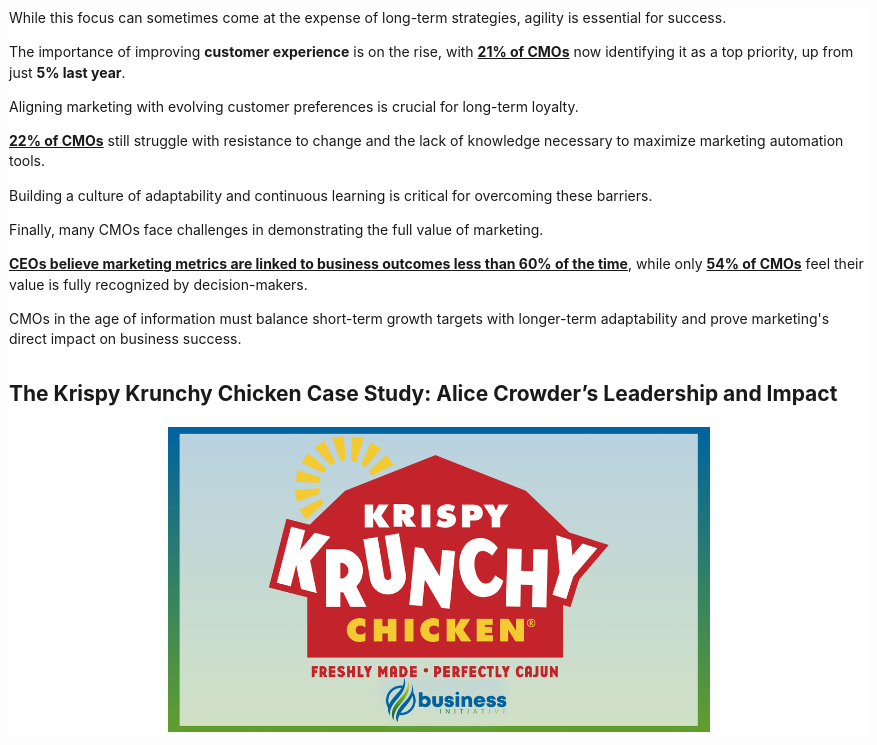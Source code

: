 While this focus can sometimes come at the expense of long-term strategies, agility is essential for success.

The importance of improving **customer experience** is on the rise, with **<a href="https://thecmo.com/marketing-strategy/priorities-of-cmos-2024/" target="_blank">21% of CMOs</a>** now identifying it as a top priority, up from just **5% last year**. 

Aligning marketing with evolving customer preferences is crucial for long-term loyalty.

**<a href="https://thecmo.com/marketing-strategy/priorities-of-cmos-2024/" target="_blank">22% of CMOs</a>** still struggle with resistance to change and the lack of knowledge necessary to maximize marketing automation tools. 

Building a culture of adaptability and continuous learning is critical for overcoming these barriers.

Finally, many CMOs face challenges in demonstrating the full value of marketing. 
<a id="examples"> 

**<a href="https://www.mckinsey.com/capabilities/growth-marketing-and-sales/our-insights/the-power-of-partnership-how-the-ceo-cmo-relationship-can-drive-outsize-growth" target="_blank">CEOs believe marketing metrics are linked to business outcomes less than 60% of the time</a>**, while only **<a href="https://www.pwc.com/us/en/library/pulse-survey/business-reinvention/cmo.html" target="_blank">54% of CMOs</a>** feel their value is fully recognized by decision-makers.

CMOs in the age of information must balance short-term growth targets with longer-term adaptability and prove marketing's direct impact on business success.

## The Krispy Krunchy Chicken Case Study: Alice Crowder’s Leadership and Impact

<center>
<img alt="How CMOs use AI to improve marketing strategy" src="/images/content/logos/krispy-krunchy-chicken.png" title="Marketing leadership impact on company success" style="width: 63%; height: 63%">
</center>
